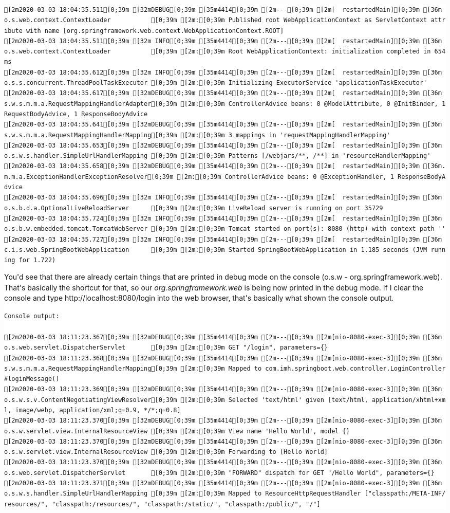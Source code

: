 ```
[2m2020-03-03 18:04:35.511[0;39m [32mDEBUG[0;39m [35m4414[0;39m [2m---[0;39m [2m[  restartedMain][0;39m [36mo.s.web.context.ContextLoader           [0;39m [2m:[0;39m Published root WebApplicationContext as ServletContext attribute with name [org.springframework.web.context.WebApplicationContext.ROOT]
[2m2020-03-03 18:04:35.511[0;39m [32m INFO[0;39m [35m4414[0;39m [2m---[0;39m [2m[  restartedMain][0;39m [36mo.s.web.context.ContextLoader           [0;39m [2m:[0;39m Root WebApplicationContext: initialization completed in 654 ms
[2m2020-03-03 18:04:35.612[0;39m [32m INFO[0;39m [35m4414[0;39m [2m---[0;39m [2m[  restartedMain][0;39m [36mo.s.s.concurrent.ThreadPoolTaskExecutor [0;39m [2m:[0;39m Initializing ExecutorService 'applicationTaskExecutor'
[2m2020-03-03 18:04:35.617[0;39m [32mDEBUG[0;39m [35m4414[0;39m [2m---[0;39m [2m[  restartedMain][0;39m [36ms.w.s.m.m.a.RequestMappingHandlerAdapter[0;39m [2m:[0;39m ControllerAdvice beans: 0 @ModelAttribute, 0 @InitBinder, 1 RequestBodyAdvice, 1 ResponseBodyAdvice
[2m2020-03-03 18:04:35.641[0;39m [32mDEBUG[0;39m [35m4414[0;39m [2m---[0;39m [2m[  restartedMain][0;39m [36ms.w.s.m.m.a.RequestMappingHandlerMapping[0;39m [2m:[0;39m 3 mappings in 'requestMappingHandlerMapping'
[2m2020-03-03 18:04:35.653[0;39m [32mDEBUG[0;39m [35m4414[0;39m [2m---[0;39m [2m[  restartedMain][0;39m [36mo.s.w.s.handler.SimpleUrlHandlerMapping [0;39m [2m:[0;39m Patterns [/webjars/**, /**] in 'resourceHandlerMapping'
[2m2020-03-03 18:04:35.658[0;39m [32mDEBUG[0;39m [35m4414[0;39m [2m---[0;39m [2m[  restartedMain][0;39m [36m.m.m.a.ExceptionHandlerExceptionResolver[0;39m [2m:[0;39m ControllerAdvice beans: 0 @ExceptionHandler, 1 ResponseBodyAdvice
[2m2020-03-03 18:04:35.696[0;39m [32m INFO[0;39m [35m4414[0;39m [2m---[0;39m [2m[  restartedMain][0;39m [36mo.s.b.d.a.OptionalLiveReloadServer      [0;39m [2m:[0;39m LiveReload server is running on port 35729
[2m2020-03-03 18:04:35.724[0;39m [32m INFO[0;39m [35m4414[0;39m [2m---[0;39m [2m[  restartedMain][0;39m [36mo.s.b.w.embedded.tomcat.TomcatWebServer [0;39m [2m:[0;39m Tomcat started on port(s): 8080 (http) with context path ''
[2m2020-03-03 18:04:35.727[0;39m [32m INFO[0;39m [35m4414[0;39m [2m---[0;39m [2m[  restartedMain][0;39m [36mc.i.s.web.SpringBootWebApplication      [0;39m [2m:[0;39m Started SpringBootWebApplication in 1.185 seconds (JVM running for 1.722)
```

You'd see that there are already certain things that are printed in debug mode on the console (o.s.w - org.springframework.web). That's basically the shortcut for that, so our *org.springframework.web* is being now printed in the debug mode. If I clear the console and type http://localhost:8080/login into the web browser, that's basically what shown the console output.

```
Console output:

[2m2020-03-03 18:11:23.367[0;39m [32mDEBUG[0;39m [35m4414[0;39m [2m---[0;39m [2m[nio-8080-exec-3][0;39m [36mo.s.web.servlet.DispatcherServlet       [0;39m [2m:[0;39m GET "/login", parameters={}
[2m2020-03-03 18:11:23.368[0;39m [32mDEBUG[0;39m [35m4414[0;39m [2m---[0;39m [2m[nio-8080-exec-3][0;39m [36ms.w.s.m.m.a.RequestMappingHandlerMapping[0;39m [2m:[0;39m Mapped to com.imh.springboot.web.controller.LoginController#loginMessage()
[2m2020-03-03 18:11:23.369[0;39m [32mDEBUG[0;39m [35m4414[0;39m [2m---[0;39m [2m[nio-8080-exec-3][0;39m [36mo.s.w.s.v.ContentNegotiatingViewResolver[0;39m [2m:[0;39m Selected 'text/html' given [text/html, application/xhtml+xml, image/webp, application/xml;q=0.9, */*;q=0.8]
[2m2020-03-03 18:11:23.370[0;39m [32mDEBUG[0;39m [35m4414[0;39m [2m---[0;39m [2m[nio-8080-exec-3][0;39m [36mo.s.w.servlet.view.InternalResourceView [0;39m [2m:[0;39m View name 'Hello World', model {}
[2m2020-03-03 18:11:23.370[0;39m [32mDEBUG[0;39m [35m4414[0;39m [2m---[0;39m [2m[nio-8080-exec-3][0;39m [36mo.s.w.servlet.view.InternalResourceView [0;39m [2m:[0;39m Forwarding to [Hello World]
[2m2020-03-03 18:11:23.370[0;39m [32mDEBUG[0;39m [35m4414[0;39m [2m---[0;39m [2m[nio-8080-exec-3][0;39m [36mo.s.web.servlet.DispatcherServlet       [0;39m [2m:[0;39m "FORWARD" dispatch for GET "/Hello World", parameters={}
[2m2020-03-03 18:11:23.371[0;39m [32mDEBUG[0;39m [35m4414[0;39m [2m---[0;39m [2m[nio-8080-exec-3][0;39m [36mo.s.w.s.handler.SimpleUrlHandlerMapping [0;39m [2m:[0;39m Mapped to ResourceHttpRequestHandler ["classpath:/META-INF/resources/", "classpath:/resources/", "classpath:/static/", "classpath:/public/", "/"]
```